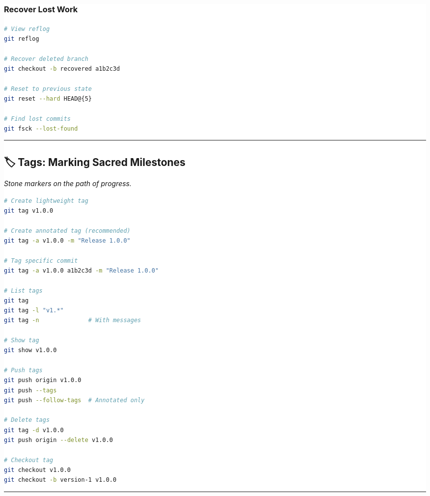 ### Recover Lost Work
```bash
# View reflog
git reflog

# Recover deleted branch
git checkout -b recovered a1b2c3d

# Reset to previous state
git reset --hard HEAD@{5}

# Find lost commits
git fsck --lost-found
```

---

## 🏷 Tags: Marking Sacred Milestones

*Stone markers on the path of progress.*

```bash
# Create lightweight tag
git tag v1.0.0

# Create annotated tag (recommended)
git tag -a v1.0.0 -m "Release 1.0.0"

# Tag specific commit
git tag -a v1.0.0 a1b2c3d -m "Release 1.0.0"

# List tags
git tag
git tag -l "v1.*"
git tag -n              # With messages

# Show tag
git show v1.0.0

# Push tags
git push origin v1.0.0
git push --tags
git push --follow-tags  # Annotated only

# Delete tags
git tag -d v1.0.0
git push origin --delete v1.0.0

# Checkout tag
git checkout v1.0.0
git checkout -b version-1 v1.0.0
```

---